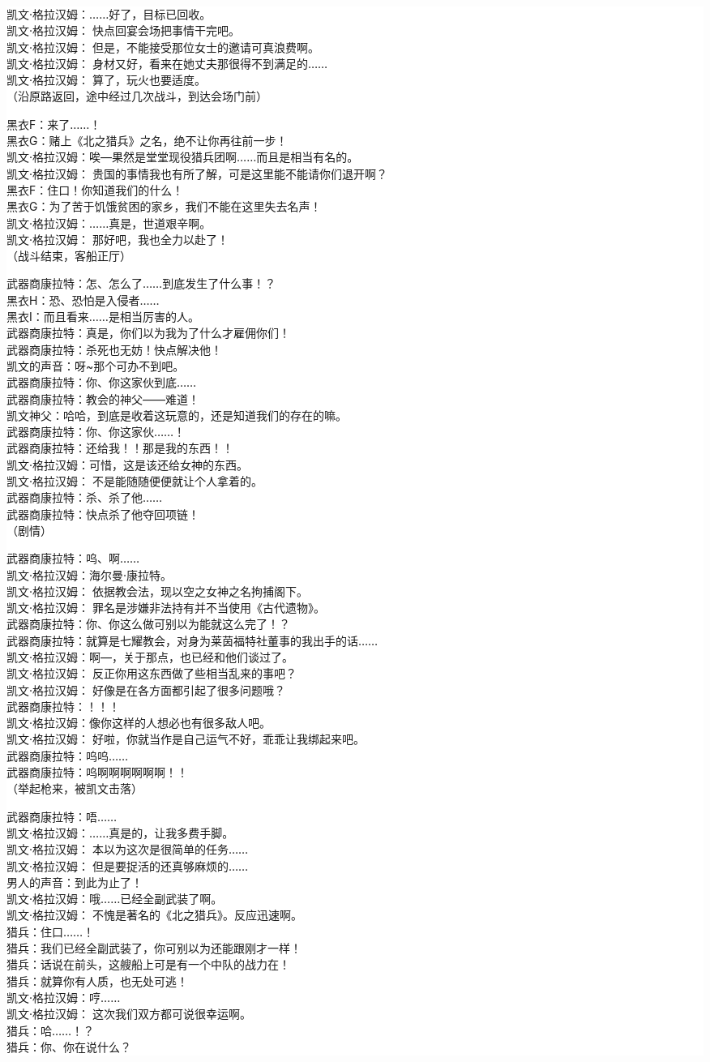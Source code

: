 凯文·格拉汉姆：……好了，目标已回收。  
凯文·格拉汉姆： 快点回宴会场把事情干完吧。  
凯文·格拉汉姆： 但是，不能接受那位女士的邀请可真浪费啊。  
凯文·格拉汉姆： 身材又好，看来在她丈夫那很得不到满足的……  
凯文·格拉汉姆： 算了，玩火也要适度。  
（沿原路返回，途中经过几次战斗，到达会场门前）

黑衣F：来了……！  
黑衣G：赌上《北之猎兵》之名，绝不让你再往前一步！  
凯文·格拉汉姆：唉—果然是堂堂现役猎兵团啊……而且是相当有名的。  
凯文·格拉汉姆： 贵国的事情我也有所了解，可是这里能不能请你们退开啊？  
黑衣F：住口！你知道我们的什么！  
黑衣G：为了苦于饥饿贫困的家乡，我们不能在这里失去名声！  
凯文·格拉汉姆：……真是，世道艰辛啊。  
凯文·格拉汉姆： 那好吧，我也全力以赴了！  
（战斗结束，客船正厅）

武器商康拉特：怎、怎么了……到底发生了什么事！？  
黑衣H：恐、恐怕是入侵者……  
黑衣I：而且看来……是相当厉害的人。  
武器商康拉特：真是，你们以为我为了什么才雇佣你们！  
武器商康拉特：杀死也无妨！快点解决他！  
凯文的声音：呀~那个可办不到吧。  
武器商康拉特：你、你这家伙到底……  
武器商康拉特：教会的神父——难道！  
凯文神父：哈哈，到底是收着这玩意的，还是知道我们的存在的嘛。  
武器商康拉特：你、你这家伙……！  
武器商康拉特：还给我！！那是我的东西！！  
凯文·格拉汉姆：可惜，这是该还给女神的东西。  
凯文·格拉汉姆： 不是能随随便便就让个人拿着的。  
武器商康拉特：杀、杀了他……  
武器商康拉特：快点杀了他夺回项链！  
（剧情）

武器商康拉特：呜、啊……  
凯文·格拉汉姆：海尔曼·康拉特。  
凯文·格拉汉姆： 依据教会法，现以空之女神之名拘捕阁下。  
凯文·格拉汉姆： 罪名是涉嫌非法持有并不当使用《古代遗物》。  
武器商康拉特：你、你这么做可别以为能就这么完了！？  
武器商康拉特：就算是七耀教会，对身为莱茵福特社董事的我出手的话……  
凯文·格拉汉姆：啊—，关于那点，也已经和他们谈过了。  
凯文·格拉汉姆： 反正你用这东西做了些相当乱来的事吧？  
凯文·格拉汉姆： 好像是在各方面都引起了很多问题哦？  
武器商康拉特：！！！  
凯文·格拉汉姆：像你这样的人想必也有很多敌人吧。  
凯文·格拉汉姆： 好啦，你就当作是自己运气不好，乖乖让我绑起来吧。  
武器商康拉特：呜呜……  
武器商康拉特：呜啊啊啊啊啊啊！！  
（举起枪来，被凯文击落）

武器商康拉特：唔……  
凯文·格拉汉姆：……真是的，让我多费手脚。  
凯文·格拉汉姆： 本以为这次是很简单的任务……  
凯文·格拉汉姆： 但是要捉活的还真够麻烦的……  
男人的声音：到此为止了！  
凯文·格拉汉姆：哦……已经全副武装了啊。  
凯文·格拉汉姆： 不愧是著名的《北之猎兵》。反应迅速啊。  
猎兵：住口……！  
猎兵：我们已经全副武装了，你可别以为还能跟刚才一样！  
猎兵：话说在前头，这艘船上可是有一个中队的战力在！  
猎兵：就算你有人质，也无处可逃！  
凯文·格拉汉姆：哼……  
凯文·格拉汉姆： 这次我们双方都可说很幸运啊。  
猎兵：哈……！？  
猎兵：你、你在说什么？  